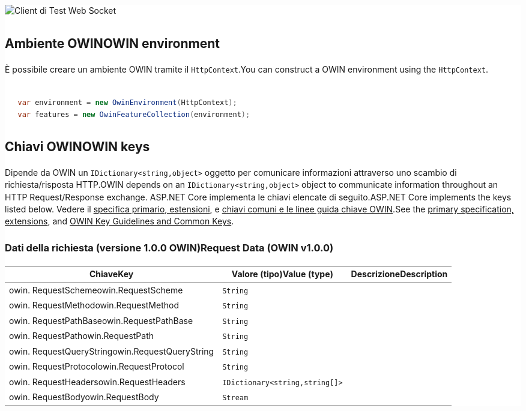 ![Client di Test Web Socket](owin/_static/websocket-test.png)

## <a name="owin-environment"></a><span data-ttu-id="0fc57-147">Ambiente OWIN</span><span class="sxs-lookup"><span data-stu-id="0fc57-147">OWIN environment</span></span>

<span data-ttu-id="0fc57-148">È possibile creare un ambiente OWIN tramite il `HttpContext`.</span><span class="sxs-lookup"><span data-stu-id="0fc57-148">You can construct a OWIN environment using the `HttpContext`.</span></span>

```csharp

   var environment = new OwinEnvironment(HttpContext);
   var features = new OwinFeatureCollection(environment);
   ```

## <a name="owin-keys"></a><span data-ttu-id="0fc57-149">Chiavi OWIN</span><span class="sxs-lookup"><span data-stu-id="0fc57-149">OWIN keys</span></span>

<span data-ttu-id="0fc57-150">Dipende da OWIN un `IDictionary<string,object>` oggetto per comunicare informazioni attraverso uno scambio di richiesta/risposta HTTP.</span><span class="sxs-lookup"><span data-stu-id="0fc57-150">OWIN depends on an `IDictionary<string,object>` object to communicate information throughout an HTTP Request/Response exchange.</span></span> <span data-ttu-id="0fc57-151">ASP.NET Core implementa le chiavi elencate di seguito.</span><span class="sxs-lookup"><span data-stu-id="0fc57-151">ASP.NET Core implements the keys listed below.</span></span> <span data-ttu-id="0fc57-152">Vedere il [specifica primario, estensioni](http://owin.org/#spec), e [chiavi comuni e le linee guida chiave OWIN](http://owin.org/spec/spec/CommonKeys.html).</span><span class="sxs-lookup"><span data-stu-id="0fc57-152">See the [primary specification, extensions](http://owin.org/#spec), and [OWIN Key Guidelines and Common Keys](http://owin.org/spec/spec/CommonKeys.html).</span></span>

### <a name="request-data-owin-v100"></a><span data-ttu-id="0fc57-153">Dati della richiesta (versione 1.0.0 OWIN)</span><span class="sxs-lookup"><span data-stu-id="0fc57-153">Request Data (OWIN v1.0.0)</span></span>

| <span data-ttu-id="0fc57-154">Chiave</span><span class="sxs-lookup"><span data-stu-id="0fc57-154">Key</span></span>               | <span data-ttu-id="0fc57-155">Valore (tipo)</span><span class="sxs-lookup"><span data-stu-id="0fc57-155">Value (type)</span></span> | <span data-ttu-id="0fc57-156">Descrizione</span><span class="sxs-lookup"><span data-stu-id="0fc57-156">Description</span></span> |
| ----------------- | ------------ | ----------- |
| <span data-ttu-id="0fc57-157">owin. RequestScheme</span><span class="sxs-lookup"><span data-stu-id="0fc57-157">owin.RequestScheme</span></span> | `String` |  |
| <span data-ttu-id="0fc57-158">owin. RequestMethod</span><span class="sxs-lookup"><span data-stu-id="0fc57-158">owin.RequestMethod</span></span>  | `String` | |    
| <span data-ttu-id="0fc57-159">owin. RequestPathBase</span><span class="sxs-lookup"><span data-stu-id="0fc57-159">owin.RequestPathBase</span></span>  | `String` | |    
| <span data-ttu-id="0fc57-160">owin. RequestPath</span><span class="sxs-lookup"><span data-stu-id="0fc57-160">owin.RequestPath</span></span> | `String` | |     
| <span data-ttu-id="0fc57-161">owin. RequestQueryString</span><span class="sxs-lookup"><span data-stu-id="0fc57-161">owin.RequestQueryString</span></span>  | `String` | |    
| <span data-ttu-id="0fc57-162">owin. RequestProtocol</span><span class="sxs-lookup"><span data-stu-id="0fc57-162">owin.RequestProtocol</span></span>  | `String` | |    
| <span data-ttu-id="0fc57-163">owin. RequestHeaders</span><span class="sxs-lookup"><span data-stu-id="0fc57-163">owin.RequestHeaders</span></span> | `IDictionary<string,string[]>`  | |
| <span data-ttu-id="0fc57-164">owin. RequestBody</span><span class="sxs-lookup"><span data-stu-id="0fc57-164">owin.RequestBody</span></span> | `Stream`  | |

